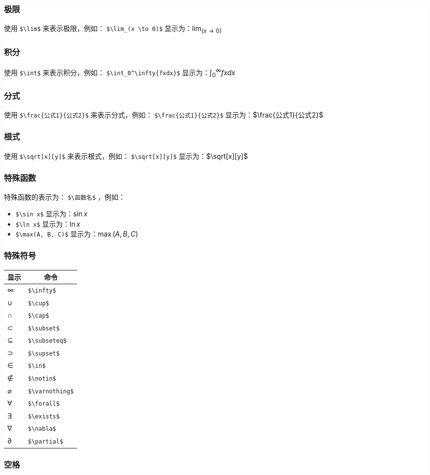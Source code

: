 ### 极限

使用 `$\lim$` 来表示极限，例如： `$\lim_(x \to 0)$` 显示为：$\lim_(x \to 0)$

### 积分

使用 `$\int$` 来表示积分，例如： `$\int_0^\infty{fxdx}$` 显示为：$\int_0^\infty{fxdx}$

### 分式

使用 `$\frac{公式1}{公式2}$` 来表示分式，例如： `$\frac{公式1}{公式2}$` 显示为：$\frac{公式1}{公式2}$

### 根式

使用 `$\sqrt[x][y]$` 来表示根式，例如： `$\sqrt[x][y]$` 显示为：$\sqrt[x][y]$

### 特殊函数

特殊函数的表示为： `$\函数名$` ，例如： 

* `$\sin x$` 显示为：$\sin x$
* `$\ln x$` 显示为：$\ln x$
* `$\max(A, B, C)$` 显示为：$\max(A, B, C)$

### 特殊符号

|显示|命令|
|-----|-----|
|$\infty$| `$\infty$` |
|$\cup$| `$\cup$` |
|$\cap$| `$\cap$` |
|$\subset$| `$\subset$` |
|$\subseteq$| `$\subseteq$` |
|$\supset$| `$\supset$` |
|$\in$| `$\in$` |
|$\notin$| `$\notin$` |
|$\varnothing$| `$\varnothing$` |
|$\forall$| `$\forall$` |
|$\exists$| `$\exists$` |
|$\nabla$| `$\nabla$` |
|$\partial$| `$\partial$` |

### 空格
